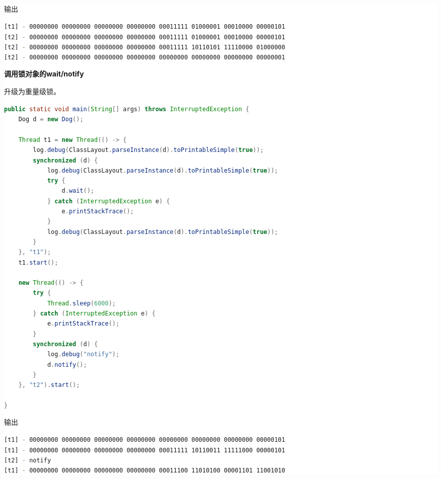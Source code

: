 输出

```bash
[t1] - 00000000 00000000 00000000 00000000 00011111 01000001 00010000 00000101 
[t2] - 00000000 00000000 00000000 00000000 00011111 01000001 00010000 00000101 
[t2] - 00000000 00000000 00000000 00000000 00011111 10110101 11110000 01000000 
[t2] - 00000000 00000000 00000000 00000000 00000000 00000000 00000000 00000001 
```

**调用锁对象的wait/notify**

升级为重量级锁。

```java
public static void main(String[] args) throws InterruptedException {
    Dog d = new Dog();
 
    Thread t1 = new Thread(() -> {
        log.debug(ClassLayout.parseInstance(d).toPrintableSimple(true));
        synchronized (d) {
            log.debug(ClassLayout.parseInstance(d).toPrintableSimple(true));
            try {
                d.wait();
            } catch (InterruptedException e) {
                e.printStackTrace();
            }
            log.debug(ClassLayout.parseInstance(d).toPrintableSimple(true));
        }
    }, "t1");
    t1.start();
 
    new Thread(() -> {
        try {
            Thread.sleep(6000);
        } catch (InterruptedException e) {
            e.printStackTrace();
        }
        synchronized (d) {
            log.debug("notify");
            d.notify();
        }
    }, "t2").start();
 
}
```

输出

```bash
[t1] - 00000000 00000000 00000000 00000000 00000000 00000000 00000000 00000101 
[t1] - 00000000 00000000 00000000 00000000 00011111 10110011 11111000 00000101 
[t2] - notify 
[t1] - 00000000 00000000 00000000 00000000 00011100 11010100 00001101 11001010 
```

